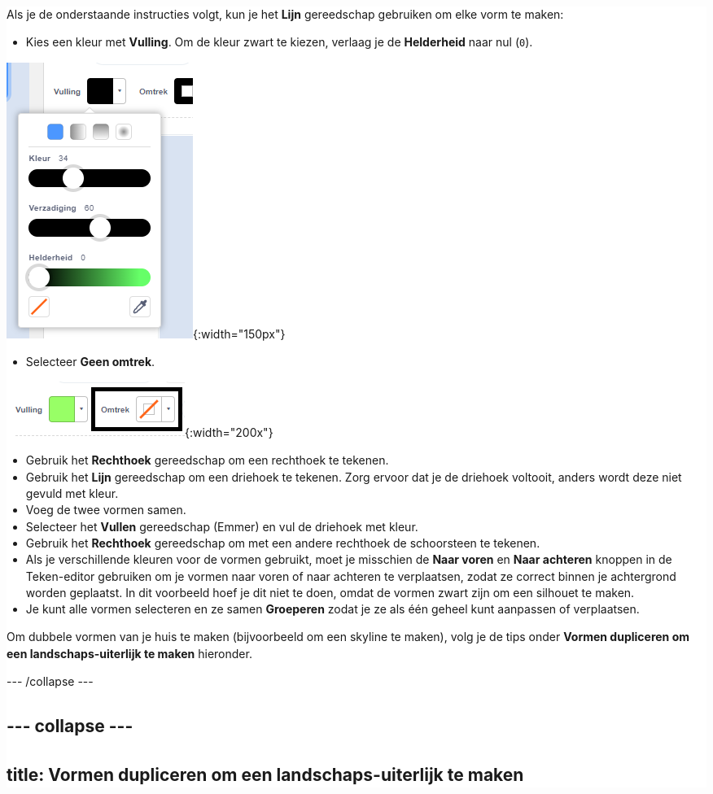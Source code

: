 Als je de onderstaande instructies volgt, kun je het **Lijn** gereedschap gebruiken om elke vorm te maken:
+ Kies een kleur met **Vulling**. Om de kleur zwart te kiezen, verlaag je de **Helderheid** naar nul (`0`).

![De vulkleur wijzigen in zwart.](images/challenge2-black.png){:width="150px"}

+ Selecteer **Geen omtrek**.

![Het symbool 'Geen omtrek' gemarkeerd.](images/challenge2-nooutline.png){:width="200x"}

+ Gebruik het **Rechthoek** gereedschap om een rechthoek te tekenen.
+ Gebruik het **Lijn** gereedschap om een driehoek te tekenen. Zorg ervoor dat je de driehoek voltooit, anders wordt deze niet gevuld met kleur.
+ Voeg de twee vormen samen.
+ Selecteer het **Vullen** gereedschap (Emmer) en vul de driehoek met kleur.
+ Gebruik het **Rechthoek** gereedschap om met een andere rechthoek de schoorsteen te tekenen.
+ Als je verschillende kleuren voor de vormen gebruikt, moet je misschien de **Naar voren** en **Naar achteren** knoppen in de Teken-editor gebruiken om je vormen naar voren of naar achteren te verplaatsen, zodat ze correct binnen je achtergrond worden geplaatst. In dit voorbeeld hoef je dit niet te doen, omdat de vormen zwart zijn om een silhouet te maken.
+ Je kunt alle vormen selecteren en ze samen **Groeperen** zodat je ze als één geheel kunt aanpassen of verplaatsen.

Om dubbele vormen van je huis te maken (bijvoorbeeld om een skyline te maken), volg je de tips onder **Vormen dupliceren om een landschaps-uiterlijk te maken** hieronder.

--- /collapse ---

--- collapse ---
---
title: Vormen dupliceren om een landschaps-uiterlijk te maken
---

